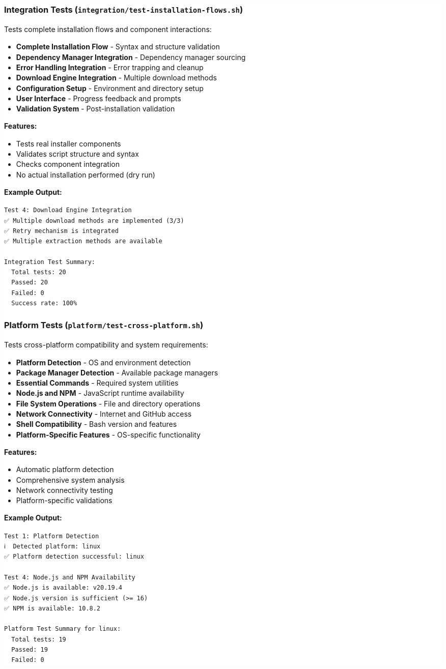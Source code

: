 ### Integration Tests (`integration/test-installation-flows.sh`)

Tests complete installation flows and component interactions:

- **Complete Installation Flow** - Syntax and structure validation
- **Dependency Manager Integration** - Dependency manager sourcing
- **Error Handling Integration** - Error trapping and cleanup
- **Download Engine Integration** - Multiple download methods
- **Configuration Setup** - Environment and directory setup
- **User Interface** - Progress feedback and prompts
- **Validation System** - Post-installation validation

**Features:**
- Tests real installer components
- Validates script structure and syntax
- Checks component integration
- No actual installation performed (dry run)

**Example Output:**
```
Test 4: Download Engine Integration
✅ Multiple download methods are implemented (3/3)
✅ Retry mechanism is integrated
✅ Multiple extraction methods are available

Integration Test Summary:
  Total tests: 20
  Passed: 20
  Failed: 0
  Success rate: 100%
```

### Platform Tests (`platform/test-cross-platform.sh`)

Tests cross-platform compatibility and system requirements:

- **Platform Detection** - OS and environment detection
- **Package Manager Detection** - Available package managers
- **Essential Commands** - Required system utilities
- **Node.js and NPM** - JavaScript runtime availability
- **File System Operations** - File and directory operations
- **Network Connectivity** - Internet and GitHub access
- **Shell Compatibility** - Bash version and features
- **Platform-Specific Features** - OS-specific functionality

**Features:**
- Automatic platform detection
- Comprehensive system analysis
- Network connectivity testing
- Platform-specific validations

**Example Output:**
```
Test 1: Platform Detection
ℹ️  Detected platform: linux
✅ Platform detection successful: linux

Test 4: Node.js and NPM Availability
✅ Node.js is available: v20.19.4
✅ Node.js version is sufficient (>= 16)
✅ NPM is available: 10.8.2

Platform Test Summary for linux:
  Total tests: 19
  Passed: 19
  Failed: 0
```